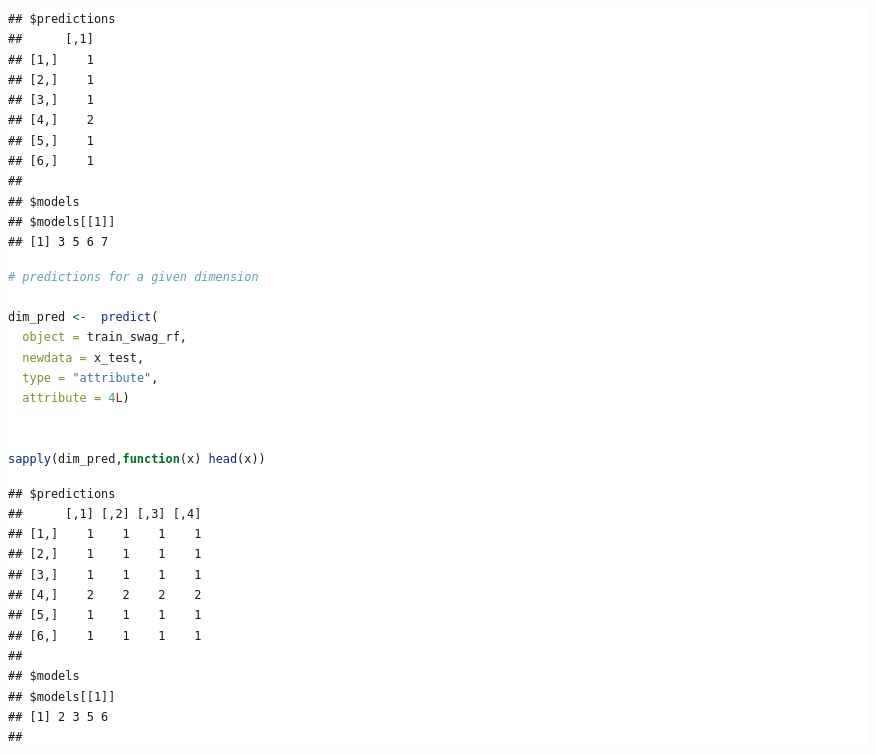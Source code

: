     ## $predictions
    ##      [,1]
    ## [1,]    1
    ## [2,]    1
    ## [3,]    1
    ## [4,]    2
    ## [5,]    1
    ## [6,]    1
    ## 
    ## $models
    ## $models[[1]]
    ## [1] 3 5 6 7

``` r
# predictions for a given dimension 

dim_pred <-  predict(
  object = train_swag_rf, 
  newdata = x_test, 
  type = "attribute",
  attribute = 4L)


sapply(dim_pred,function(x) head(x))
```

    ## $predictions
    ##      [,1] [,2] [,3] [,4]
    ## [1,]    1    1    1    1
    ## [2,]    1    1    1    1
    ## [3,]    1    1    1    1
    ## [4,]    2    2    2    2
    ## [5,]    1    1    1    1
    ## [6,]    1    1    1    1
    ## 
    ## $models
    ## $models[[1]]
    ## [1] 2 3 5 6
    ## 